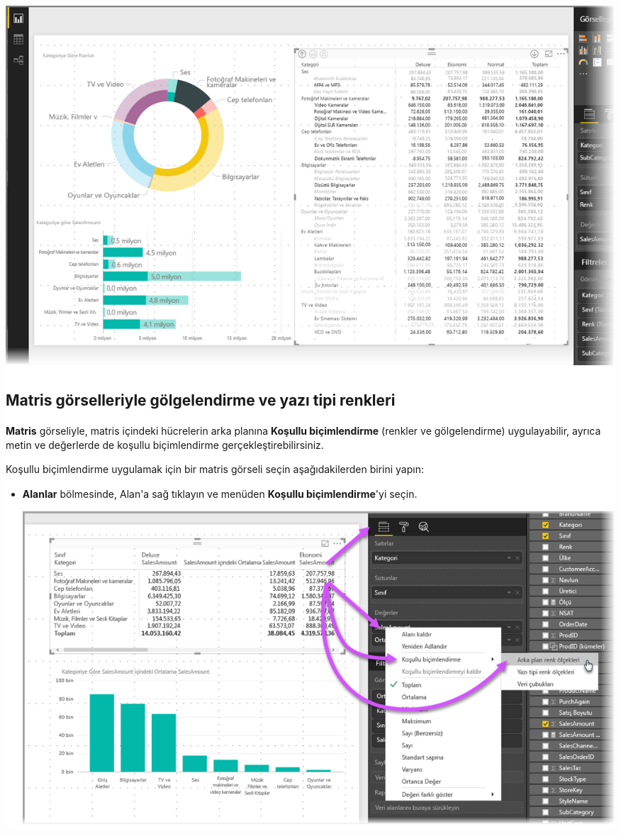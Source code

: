 ![](media/desktop-matrix-visual/matrix-visual_16.png)

## <a name="shading-and-font-colors-with-matrix-visuals"></a>Matris görselleriyle gölgelendirme ve yazı tipi renkleri
**Matris** görseliyle, matris içindeki hücrelerin arka planına **Koşullu biçimlendirme** (renkler ve gölgelendirme) uygulayabilir, ayrıca metin ve değerlerde de koşullu biçimlendirme gerçekleştirebilirsiniz.

Koşullu biçimlendirme uygulamak için bir matris görseli seçin aşağıdakilerden birini yapın:

* **Alanlar** bölmesinde, Alan'a sağ tıklayın ve menüden **Koşullu biçimlendirme**'yi seçin.
  
  ![](media/desktop-matrix-visual/matrix-visual_17.png)